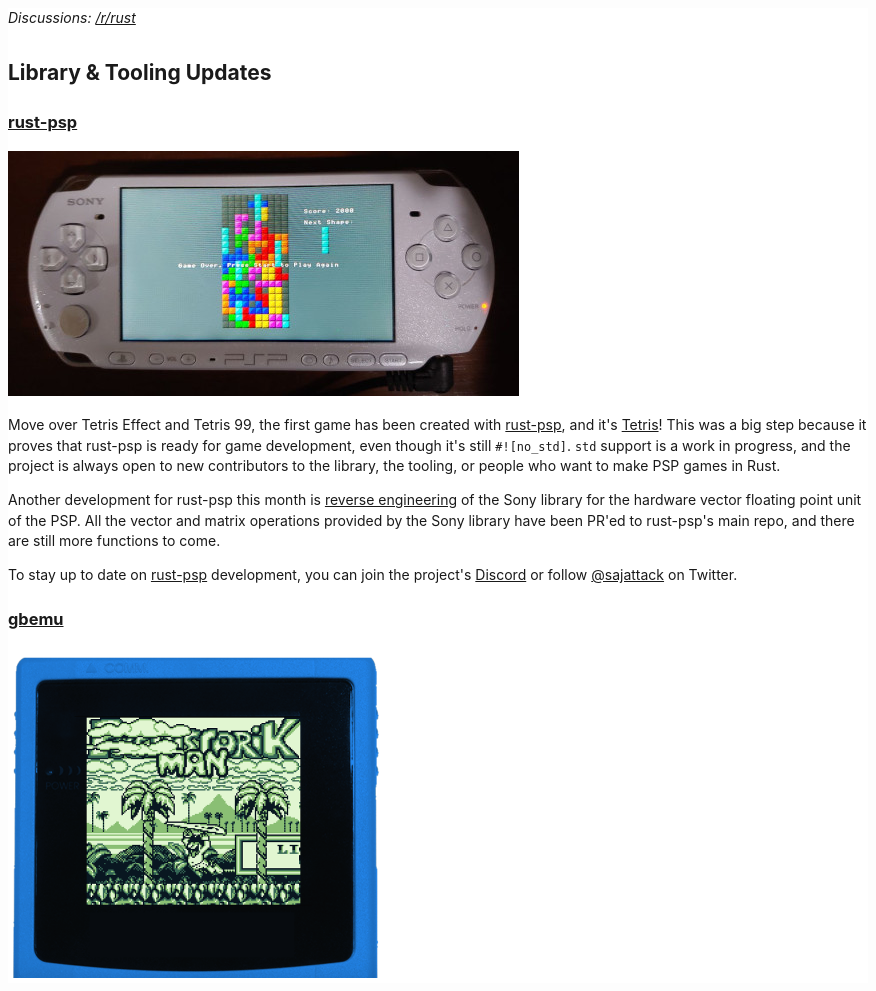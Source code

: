 _Discussions:
[/r/rust](https://reddit.com/r/rust/comments/jmeqan/how_to_rust_sdl2_opengl_on_the_web)_

[how-to-rust-sdl2-opengl-post]: https://blog.therocode.net/2020/10/a-guide-to-rust-sdl2-emscripten
[@Therocode]: https://twitter.com/therocode

## Library & Tooling Updates

### [rust-psp]

![tetris on rust-psp](rust-psp-tetris-small.jpg)

Move over Tetris Effect and Tetris 99, the first game has been created with
[rust-psp], and it's [Tetris]! This was a big step because it proves that
rust-psp is ready for game development, even though it's still `#![no_std]`.
`std` support is a work in progress, and the project is always open to new
contributors to the library, the tooling, or people who want to make PSP games
in Rust.

Another development for rust-psp this month is [reverse engineering]
of the Sony library for the hardware vector floating point unit of the PSP.
All the vector and matrix operations provided by the Sony library have been
PR'ed to rust-psp's main repo, and there are still more functions to come.

To stay up to date on [rust-psp] development, you can join the project's [Discord]
or follow [@sajattack] on Twitter.

[rust-psp]: https://github.com/overdrivenpotato/rust-psp
[Tetris]: https://github.com/sajattack/rust-psp/tree/tetris/examples/tetris
[reverse engineering]: https://psp.re
[Discord]: https://discord.gg/tvGzD4GqvF
[@sajattack]: https://twitter.com/sajattack

### [gbemu]

![screenshot](gbemu.png)


[Rust]: https://rust-lang.org
[join]: https://github.com/rust-gamedev/wg#join-the-fun
[pr]: https://github.com/rust-gamedev/rust-gamedev.github.io
[coordination]: https://github.com/rust-gamedev/rust-gamedev.github.io/issues?q=label%3Acoordination
[survey]: https://surveymonkey.com/r/F2JYRFF
[survey-prev]: https://rust-gamedev.github.io/posts/survey-01
[veloren]: https://veloren.net
[cba-site]: https://cratebeforeattack.com
[cba-youtube-ghosts]: https://youtu.be/j87I8akUTkc
[cba-youtube]: https://www.youtube.com/channel/UC_xMilPTLuuE5iLs1Ml9zow
[cba-play]: https://cratebeforeattack.com/play
[cba-september-update]: https://cratebeforeattack.com/posts/20201001-september-update
[cba-october-update]: https://cratebeforeattack.com/posts/20201029-october-update
[@CrateAttack]: https://twitter.com/CrateAttack
[Egregoria]: https://github.com/Uriopass/Egregoria
[egregoria-blog-post]: http://douady.paris/blog/egregoria_6.html
[legion-github]: https://github.com/amethyst/legion
[egregoria-video]: https://www.youtube.com/watch?v=mfvAuvC-XLg
[egregoria-discord]: https://discord.gg/CAaZhUJ
[abstreet]: https://abstreet.org
[abstreet-web]: http://abstreet.s3-website.us-east-2.amazonaws.com/dev/
[abstreet-osm]: http://abstreet.s3-website.us-east-2.amazonaws.com/osm_demo/
[mkirk]: https://github.com/michaelkirk
[NoSuchThingAsRandom]: https://github.com/NoSuchThingAsRandom/
[legion]: https://github.com/amethyst/legion
[wgpu]: https://github.com/gfx-rs/wgpu
[procreate]: https://procreate.art/
[plunge]: https://tuzz.tech/blog/taking-the-plunge
[chrispatuzzo]: https://twitter.com/chrispatuzzo
[/r/WorshipTheSunGame]: https://reddit.com/r/WorshipTheSunGame
[garden]: https://www.cyberplant.xyz
[@logicsoup]: https://twitter.com/logicsoup
[@epcc10]: https://twitter.com/epcc10
[garden-devlog]: https://cyberplant.xyz/posts/october_2020
[akigi]: https://akigi.com
[sun_prison]: https://github.com/ropewalker/sun_prison
[bevy_sokoban]: https://github.com/ropewalker/bevy_sokoban
[@dmitrywithouti]: https://twitter.com/dmitrywithouti
[sun_prison_twit_1]: https://twitter.com/dmitrywithouti/status/1309025584039768064
[sun_prison_twit_2]: https://twitter.com/dmitrywithouti/status/1309982656260648960
[Camp Misty]: https://github.com/ReeCocho/camp-misty
[@ReeCocho]: https://github.com/ReeCocho
[/r/rust]: https://reddit.com/r/rust
[Antorum Online]: https://ratwizard.dev/dev-log/antorum
[@dooskington]: https://twitter.com/dooskington
[honor-sagas]: https://khonsulabs.itch.io/honorsagas
[honor-sagas-postmortem]: https://khonsulabs.itch.io/honorsagas/devlog/192252/the-honor-sagas-devtober-postmortem
[devtober]: https://itch.io/jam/devtober-2020
[@ectonDev]: https://twitter.com/ectonDev
[Power Kick]: https://kakoeimon.itch.io/power-kick
[hecs]: https://crates.io/crates/hecs
[@_profan]: https://twitter.com/_profan
[rymd]: https://profan.itch.io/rymd
[@Roal_Yr]: https://twitter.com/Roal_Yr
[@pGLOWrpg]: https://twitter.com/pglowrpg
[pGLOWrpg]: https://github.com/roalyr/pglowrpg
[Space Shooter]: https://github.com/amethyst/space_shooter_rs
[Carlo Supina]: https://twitter.com/carlosupina
[Micah Tigley]: https://twitter.com/micah_tigley
[Raiden]: https://wikipedia.org/wiki/Raiden_(video_game)
[Binding of Isaac]: https://wikipedia.org/wiki/The_Binding_of_Isaac_(video_game)
[Gameplay]: https://amethyst.github.io/space_shooter_rs/gameplay.html
[Contributing Code]: https://amethyst.github.io/space_shooter_rs/contributing.html
[Adding Items]: https://amethyst.github.io/space_shooter_rs/add_item.html
[RustFest Global 2020]: https://rustfest.global/
[How to Revive a Dead Rust Project]: https://rustfest.global/session/22-project-necromancy-how-to-revive-a-dead-rust-project/
[weegames-itch]: https://yeahross.itch.io/weegames
[weegames-repository]: https://github.com/yeahross0/weegames
[weegames-video]: https://youtu.be/sstqGppo7L4
[canon-collision]: https://canoncollision.com
[@rukai]: https://twitter.com/thisIsRukai
[galaxy-sim.github.io]: https://galaxy-sim.github.io
[galaxy-sim-repo]: https://github.com/Katsutoshii/barnes-hut-rs
[@zephybite]: https://twitter.com/zephybite
[@joshikatsu]: https://twitter.com/joshikatsu
[galaxy-sim-wiki]: https://en.wikipedia.org/wiki/Barnes-Hut_simulation
[ld]: https://ldjam.com/events/ludum-dare/47
[ld-island]: https://ldjam.com/events/ludum-dare/47/the-island
[ld-island-src]: https://github.com/kuviman/ludumdare47
[ld-island-post]: https://blog.kuviman.com/2020/10/18/ludumdare47.html
[@kuviman]: https://github.com/kuviman
[ld-ghosts]: https://ldjam.com/events/ludum-dare/47/time-ghosts
[ld-ghosts-src]: https://github.com/Healthire/ld47
[@Healthire]: https://twitter.com/Healthire
[ld-quantum]: https://ldjam.com/events/ludum-dare/47/quantum-loops
[ld-quantum-src]: https://github.com/necauqua/quantum-loops
[@necauqua]: https://twitter.com/necauqua
[ld-keep-inside]: https://ldjam.com/events/ludum-dare/47/keep-inside
[ld-keep-inside-src]: https://github.com/davidB/ld47_keep_inside
[@davidB]: https://github.com/davidB
[ld-nobody-burns-src]: https://github.com/mockersf/kmanb
[@FrancoisMockers]: https://twitter.com/FrancoisMockers
[ld-baron]: https://ldjam.com/events/ludum-dare/47/bloody-baron
[ld-baron-src]: https://github.com/torresguilherme/bloody-baron
[@torresguilherme]: https://github.com/torresguilherme
[ld-soy]: https://ldjam.com/events/ludum-dare/47/soy-content
[ld-soy-src]: https://github.com/walterpie/ldjam-47
[@walterpie]: https://github.com/walterpie
[@nyxtom]: https://twitter.com/nyxtom
[pixels]: https://github.com/parasyte/pixels
[Creating a Snake Clone in Bevy]: https://mbuffett.com/posts/bevy-snake-tutorial/
[@ryan_levick]: twitter.com/ryan_levick
[ryanlevick-twitch]: https://twitch.tv/ryanlevick
[msfs-video-1]: https://youtube.com/watch?v=jNNz4h3iIlw
[msfs-video-2]: https://youtube.com/watch?v=ugiR9M16fwg
[gbemu]: https://github.com/BlueBlazin/gbemu
[gbemu-web]: https://gbemu.netlify.app
[@BlueBlazin]: https://github.com/BlueBlazin
[skyline-rs]: https://github.com/ultimate-research/skyline-rs
[skyline-web]: https://github.com/skyline-rs/skyline-web
[@jam1garner]: https://twitter.com/jam1garner
[Rust for Modding Smash Ultimate]: https://jam1.re/blog/rust-for-game-modding
[skyline fork]: https://github.com/jam1garner/rust-std-skyline
[bntx]: https://github.com/jam1garner/bntx
[nutexb]: https://github.com/jam1garner/nutexb
[shared-arena]: https://github.com/sebastiencs/shared-arena
[shared-arena-ga]: https://github.com/sebastiencs/shared-arena/blob/master/.github/workflows
[@0x5eb]: https://twitter.com/0x5eb
[glam]: https://github.com/bitshifter/glam-rs
[GLSL]: https://www.khronos.org/opengl/wiki/Data_Type_(GLSL)#Swizzling
[no_std]: https://rust-embedded.github.io/book/intro/no-std.html
[libm]: https://github.com/rust-lang/libm
[bytemuck]: https://docs.rs/bytemuck
[glam changelog]: https://github.com/bitshifter/glam-rs/blob/master/CHANGELOG.md
[density-mesh]: https://github.com/PsichiX/density-mesh
[density-mesh-cli]: https://github.com/PsichiX/density-mesh#cli
[@PsichiX]: https://github.com/PsichiX
[Rapier]: https://rapier.rs
[rapier-october]: https://www.dimforge.com/blog/2020/11/01/this-month-in-dimforge/
[rapier-demo]: https://twitter.com/dimforge/status/1321138642778206211
[bevy_rapier]: https://www.rapier.rs/docs/user_guides/rust_bevy_plugin/getting_started
[cont-bench]: https://www.dimforge.com/blog/2020/10/01/this-month-in-dimforge#rapier-continuous-benchmarking
[physme]: https://github.com/walterpie/physme
[Mun]: https://mun-lang.org
[mun-october]: https://mun-lang.org/blog/2020/10/31/this-month-october
[building-blocks]: https://github.com/bonsairobo/building-blocks
[@bonsairobo]: https://github.com/bonsairobo
[voxel-mapper]: https://github.com/amethyst/voxel-mapper
[building-blocks-v0-1]: https://github.com/bonsairobo/building-blocks/releases/tag/v0.1.0
[building-blocks-v0-2]: https://github.com/bonsairobo/building-blocks/releases/tag/v0.2.0
[gfx-rs]: https://github.com/gfx-rs/gfx
[@kvark]: https://github.com/kvark
[@cwfitzerald]: https://github.com/cwfitzgerald
[bve-reborn]: https://github.com/BVE-Reborn/bve-reborn
[ggez-github]: https://github.com/ggez/ggez/
[ggez-release-checklist]: https://github.com/ggez/ggez/milestone/6
[miniquad]: https://github.com/not-fl3/miniquad
[wayland-pr]: https://github.com/not-fl3/miniquad/pull/152
[metal-pr]: https://github.com/not-fl3/miniquad/pull/135
[quad]: https://github.com/not-fl3/miniquad/blob/master/examples/quad.rs
[offscreen]: https://github.com/not-fl3/miniquad/blob/master/examples/offscreen.rs
[macroquad]: https://github.com/not-fl3/macroquad
[macroquad-text-src]: https://github.com/not-fl3/macroquad/blob/master/examples/text.rs
[macroquad-text-web]: https://not-fl3.github.io/miniquad-samples/macroquad_text.html
[particles-src]: https://github.com/not-fl3/macroquad/blob/master/particles/examples/particles.rs
[particles-web]: https://not-fl3.github.io/miniquad-samples/particles.html
[fontdue]: https://github.com/mooman219/fontdue
[android-resources-issues]: https://github.com/not-fl3/macroquad/issues/45
[donuts]: https://github.com/cedric-h/donuts
[@cedric-h]: https://github.com/cedric-h
[rg3d]: https://github.com/mrDIMAS/rg3d
[hrtf]: https://github.com/mrDIMAS/hrtf
[rg3d_twit]: https://twitter.com/DmitryS36934349/status/1312836831390687232
[rg3d_discord]: https://discord.gg/xENF5Uh
[rg3d_twitter]: https://twitter.com/DmitryS36934349
[bevy]: https://bevyengine.org
[bevy-repo]: https://github.com/bevyengine/bevy
[bevy-0-3]: https://bevyengine.org/news/bevy-0-3
[bevy-sponsors]: https://github.com/sponsors/cart
[bevy-discord]: https://discord.com/invite/gMUk5Ph
[bevy-reddit]: https://reddit.com/r/bevy
[bevy-twitter]: https://twitter.com/BevyEngine
[tetra]: https://github.com/17cupsofcoffee/tetra
[tetra-changelog]: https://github.com/17cupsofcoffee/tetra/blob/main/CHANGELOG.md
[ogmo3]: https://github.com/17cupsofcoffee/ogmo3
[Ogmo Editor 3]: https://ogmo-editor-3.github.io/
[ogmo3-sample]: https://github.com/17cupsofcoffee/ogmo3/blob/main/examples/sample.rs
[Wilds]: https://github.com/zakarumych/wilds
[ray-tracing extension]: https://www.khronos.org/registry/vulkan/specs/1.2-extensions/man/html/VK_KHR_ray_tracing.html
[DDGI]: https://morgan3d.github.io/articles/2019-04-01-ddgi/
[Goods]: https://github.com/zakarumych/goods
[~~Shave more yaks~~]: https://github.com/zakarumych/gpu-alloc
[Rapier]: https://rapier.rs
[Wgpu]: https://wgpu.rs
[fastnbt]: https://github.com/owengage/fastnbt
[@owengage]: https://github.com/owengage
[anvil]: https://owengage.com/anvil
[mcproto-rs]: https://github.com/Twister915/mcproto-rs
[mctokio]: https://github.com/Twister915/mctokio
[rustcord]: https://github.com/Twister915/rustcord
[@Twister915]: https://github.com/Twister915
[Ajour]: https://getajour.com
[Iced]: https://github.com/hecrj/iced
[Proton-Github]: https://github.com/ValveSoftware/Proton
[Proton-Media-Converter-Github]: https://github.com/ValveSoftware/Proton/tree/proton_5.13/media-converter
[rustgpu]: https://github.com/EmbarkStudios/rust-gpu
[rustgpu-v0.1]: https://github.com/EmbarkStudios/rust-gpu/releases/tag/v0.1
[embark]: https://www.embark-studios.com/
[embark.rs]: https://embark.rs
[embark-open-issues]: https://github.com/search?q=user:EmbarkStudios+state:open
[winit-issues]: https://github.com/rust-windowing/winit/issues?utf8=✓&q=is%3Aissue+is%3Aopen+label%3A%22status%3A+help+wanted%22+label%3A%22Good+first+issue%22
[gfx-issues]: https://github.com/gfx-rs/gfx/issues?q=is%3Aissue+is%3Aopen+label%3Acontributor-friendly
[wgpu-help-wanted]: https://github.com/gfx-rs/wgpu-rs/issues?q=is%3Aissue+is%3Aopen+label%3A%22help+wanted%22
[luminance-fruits]: https://github.com/phaazon/luminance-rs/issues?q=is%3Aissue+is%3Aopen+label%3A%22low+hanging+fruit%22
[ggez-issues]: https://github.com/ggez/ggez/labels/%2AGOOD%20FIRST%20ISSUE%2A
[veloren-beginner]: https://gitlab.com/veloren/veloren/issues?label_name=beginner
[amethyst-issues]: https://github.com/amethyst/amethyst/issues?q=is%3Aissue+is%3Aopen+label%3A%22good+first+issue%22
[abstreet-issues]: https://github.com/dabreegster/abstreet/issues?q=is%3Aissue+is%3Aopen+label%3A%22good+first+issue%22
[mun-issues]: https://github.com/mun-lang/mun/labels/good%20first%20issue
[simm-issues]: https://github.com/mkhan45/SIMple-Mechanics/labels/good%20first%20issue
[bevy-issues]: https://github.com/bevyengine/bevy/labels/good%20first%20issue
[/r/rust_gamedev]: https://reddit.com/r/rust_gamedev
[@rust_gamedev]: https://twitter.com/rust_gamedev
[pr]: https://github.com/rust-gamedev/rust-gamedev.github.io